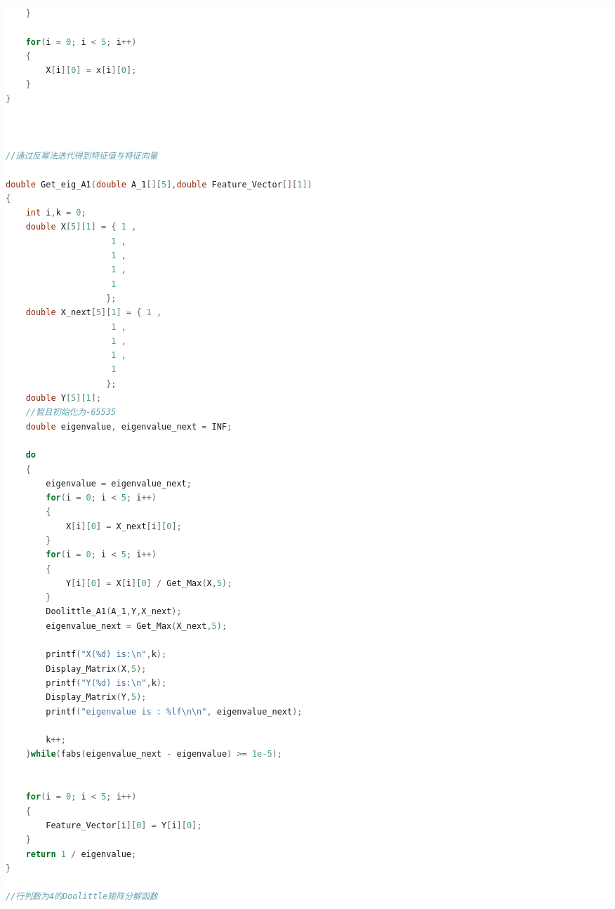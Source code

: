 ```C
    }

    for(i = 0; i < 5; i++)
    {
        X[i][0] = x[i][0];
    }
}



//通过反幂法迭代得到特征值与特征向量

double Get_eig_A1(double A_1[][5],double Feature_Vector[][1])
{
    int i,k = 0;
    double X[5][1] = { 1 , 
                     1 ,
                     1 , 
                     1 , 
                     1 
                    };
    double X_next[5][1] = { 1 , 
                     1 ,
                     1 , 
                     1 , 
                     1 
                    };
    double Y[5][1];
    //暂且初始化为-65535
    double eigenvalue, eigenvalue_next = INF;
    
    do
    {
        eigenvalue = eigenvalue_next;
        for(i = 0; i < 5; i++)
        {
            X[i][0] = X_next[i][0];
        }
        for(i = 0; i < 5; i++)
        {
            Y[i][0] = X[i][0] / Get_Max(X,5);
        }
        Doolittle_A1(A_1,Y,X_next);
        eigenvalue_next = Get_Max(X_next,5);

        printf("X(%d) is:\n",k);
        Display_Matrix(X,5);
        printf("Y(%d) is:\n",k);
        Display_Matrix(Y,5);
        printf("eigenvalue is : %lf\n\n", eigenvalue_next);

        k++;
    }while(fabs(eigenvalue_next - eigenvalue) >= 1e-5);

    
    for(i = 0; i < 5; i++)
    {
        Feature_Vector[i][0] = Y[i][0];
    }
    return 1 / eigenvalue;
}

//行列数为4的Doolittle矩阵分解函数
```